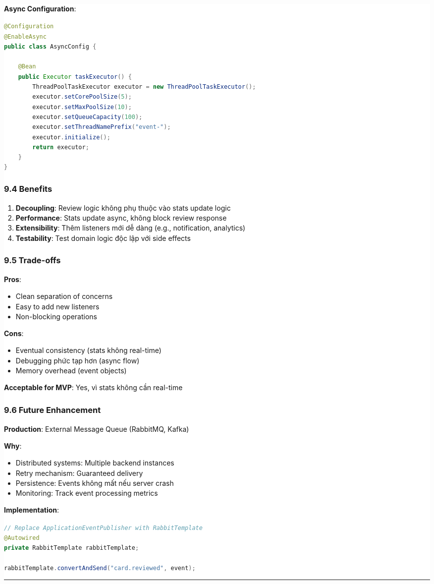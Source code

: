 **Async Configuration**:
```java
@Configuration
@EnableAsync
public class AsyncConfig {

    @Bean
    public Executor taskExecutor() {
        ThreadPoolTaskExecutor executor = new ThreadPoolTaskExecutor();
        executor.setCorePoolSize(5);
        executor.setMaxPoolSize(10);
        executor.setQueueCapacity(100);
        executor.setThreadNamePrefix("event-");
        executor.initialize();
        return executor;
    }
}
```

### 9.4 Benefits

1. **Decoupling**: Review logic không phụ thuộc vào stats update logic
2. **Performance**: Stats update async, không block review response
3. **Extensibility**: Thêm listeners mới dễ dàng (e.g., notification, analytics)
4. **Testability**: Test domain logic độc lập với side effects

### 9.5 Trade-offs

**Pros**:
- Clean separation of concerns
- Easy to add new listeners
- Non-blocking operations

**Cons**:
- Eventual consistency (stats không real-time)
- Debugging phức tạp hơn (async flow)
- Memory overhead (event objects)

**Acceptable for MVP**: Yes, vì stats không cần real-time

### 9.6 Future Enhancement

**Production**: External Message Queue (RabbitMQ, Kafka)

**Why**:
- Distributed systems: Multiple backend instances
- Retry mechanism: Guaranteed delivery
- Persistence: Events không mất nếu server crash
- Monitoring: Track event processing metrics

**Implementation**:
```java
// Replace ApplicationEventPublisher with RabbitTemplate
@Autowired
private RabbitTemplate rabbitTemplate;

rabbitTemplate.convertAndSend("card.reviewed", event);
```

---